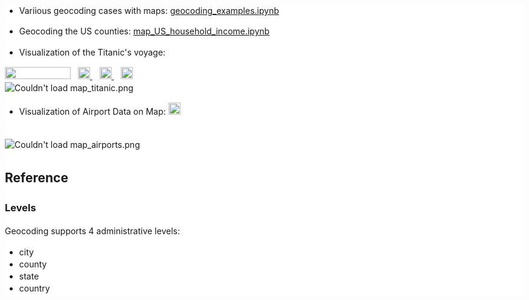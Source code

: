 * Variious geocoding cases with maps: [geocoding_examples.ipynb](https://nbviewer.jupyter.org/github/JetBrains/lets-plot/blob/master/docs/examples/jupyter-notebooks/geocoding_examples.ipynb)

* Geocoding the US counties: [map_US_household_income.ipynb](https://nbviewer.jupyter.org/github/JetBrains/lets-plot/blob/master/docs/examples/jupyter-notebooks/map_US_household_income.ipynb)

* Visualization of the Titanic's voyage:
<a href="https://nbviewer.jupyter.org/github/JetBrains/lets-plot/blob/master/docs/examples/jupyter-notebooks/map_titanic.ipynb"> 
    <img src="https://raw.githubusercontent.com/jupyter/design/master/logos/Badges/nbviewer_badge.png" width="109" height="20" align="left">
</a>
<span>&nbsp;&nbsp;</span>
<a href="https://view.datalore.io/notebook/1h4h0HMctRKJLY64PBe63a" title="View in Datalore"> 
    <img src="https://raw.githubusercontent.com/JetBrains/lets-plot/master/docs/examples/images/logo_datalore.svg" width="20" height="20">
</a>
<span>&nbsp;&nbsp;</span>
<a href="https://www.kaggle.com/alshan/visualization-of-the-titanic-s-voyage" title="View at Kaggle"> 
    <img src="https://raw.githubusercontent.com/JetBrains/lets-plot/master/docs/examples/images/logo_kaggle.svg" width="20" height="20">
</a>
<span>&nbsp;&nbsp;</span>
<a href="https://colab.research.google.com/drive/1PerUfSCyStcbnlXnxBj-JVI25-cXB_N5?usp=sharing" title="View at Colab"> 
    <img src="https://raw.githubusercontent.com/JetBrains/lets-plot/master/docs/examples/images/logo_colab.svg" width="20" height="20">
</a>
<br>
<img src="https://raw.githubusercontent.com/JetBrains/lets-plot/master/docs/examples/images/map_titanic.png" alt="Couldn't load map_titanic.png" width="547" height="197">
<br>

* Visualization of Airport Data on Map: <a href="https://www.kaggle.com/alshan/visualization-of-airport-data-on-map" title="View at Kaggle"> 
                                             <img src="https://raw.githubusercontent.com/JetBrains/lets-plot/master/docs/examples/images/logo_kaggle.svg" width="20" height="20">
                                        </a>
<br>
<img src="https://raw.githubusercontent.com/JetBrains/lets-plot/master/docs/examples/images/map_airports.png" alt="Couldn't load map_airports.png" width="547" height="311">                                         

<a id="reference"></a>
## Reference

<a id="levels"></a>
### Levels
Geocoding supports 4 administrative levels:
- city
- county
- state
- country

